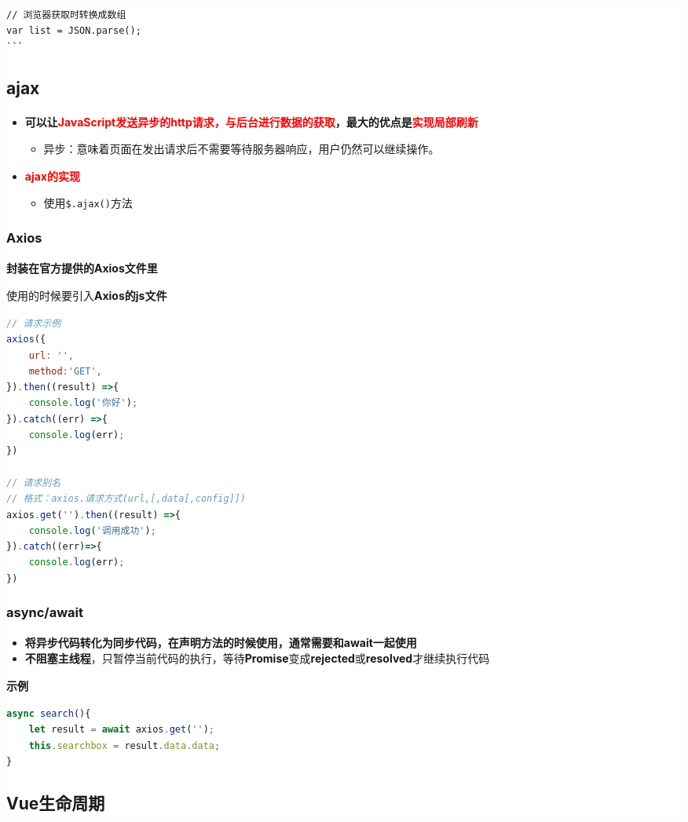     // 浏览器获取时转换成数组
    var list = JSON.parse();
    ```

## ajax

- **可以让<strong style ='color:Red'>JavaScript发送异步的http请求，与后台进行数据的获取</strong>，最大的优点是<strong style= 'color:Red'>实现局部刷新</strong>**
  - 异步：意味着页面在发出请求后不需要等待服务器响应，用户仍然可以继续操作。

- <strong style= 'color:Red'>ajax的实现</strong>
  - 使用`$.ajax()`方法

### Axios

**封装在官方提供的Axios文件里**

使用的时候要引入**Axios的js文件**

```javascript
// 请求示例
axios({
	url: '',
	method:'GET',
}).then((result) =>{
	console.log('你好');
}).catch((err) =>{
	console.log(err);
})

// 请求别名
// 格式：axios.请求方式(url,[,data[,config]])
axios.get('').then((result) =>{
    console.log('调用成功');
}).catch((err)=>{
    console.log(err);
})
```

### async/await

- **将异步代码转化为同步代码，在声明方法的时候使用，通常需要和await一起使用**
- **不阻塞主线程**，只暂停当前代码的执行，等待**Promise**变成**rejected**或**resolved**才继续执行代码



**示例**

```javascript
async search(){
    let result = await axios.get('');
    this.searchbox = result.data.data;
}
```

## Vue生命周期
